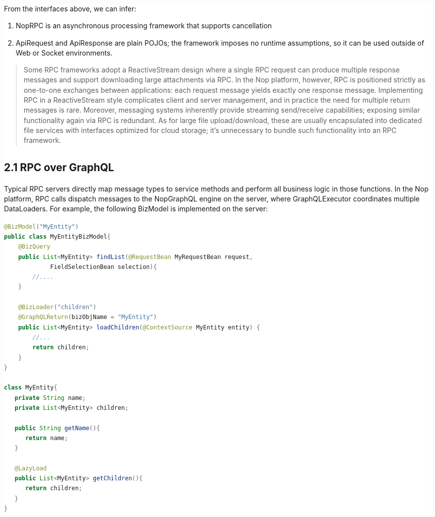 From the interfaces above, we can infer:

1. NopRPC is an asynchronous processing framework that supports cancellation

2. ApiRequest and ApiResponse are plain POJOs; the framework imposes no runtime assumptions, so it can be used outside of Web or Socket environments.

> Some RPC frameworks adopt a ReactiveStream design where a single RPC request can produce multiple response messages and support downloading large attachments via RPC. In the Nop platform, however, RPC is positioned strictly as one-to-one exchanges between applications: each request message yields exactly one response message. Implementing RPC in a ReactiveStream style complicates client and server management, and in practice the need for multiple return messages is rare. Moreover, messaging systems inherently provide streaming send/receive capabilities; exposing similar functionality again via RPC is redundant. As for large file upload/download, these are usually encapsulated into dedicated file services with interfaces optimized for cloud storage; it’s unnecessary to bundle such functionality into an RPC framework.

## 2.1 RPC over GraphQL

Typical RPC servers directly map message types to service methods and perform all business logic in those functions. In the Nop platform, RPC calls dispatch messages to the NopGraphQL engine on the server, where GraphQLExecutor coordinates multiple DataLoaders. For example, the following BizModel is implemented on the server:

```java
@BizModel("MyEntity")
public class MyEntityBizModel{
    @BizQuery
    public List<MyEntity> findList(@RequestBean MyRequestBean request,             
             FieldSelectionBean selection){
        //....
    }

    @BizLoader("children")
    @GraphQLReturn(bizObjName = "MyEntity")
    public List<MyEntity> loadChildren(@ContextSource MyEntity entity) {
        //...
        return children;
    }
}

class MyEntity{
   private String name;
   private List<MyEntity> children;

   public String getName(){
      return name;
   }

   @LazyLoad
   public List<MyEntity> getChildren(){
      return children;
   }
}
```
